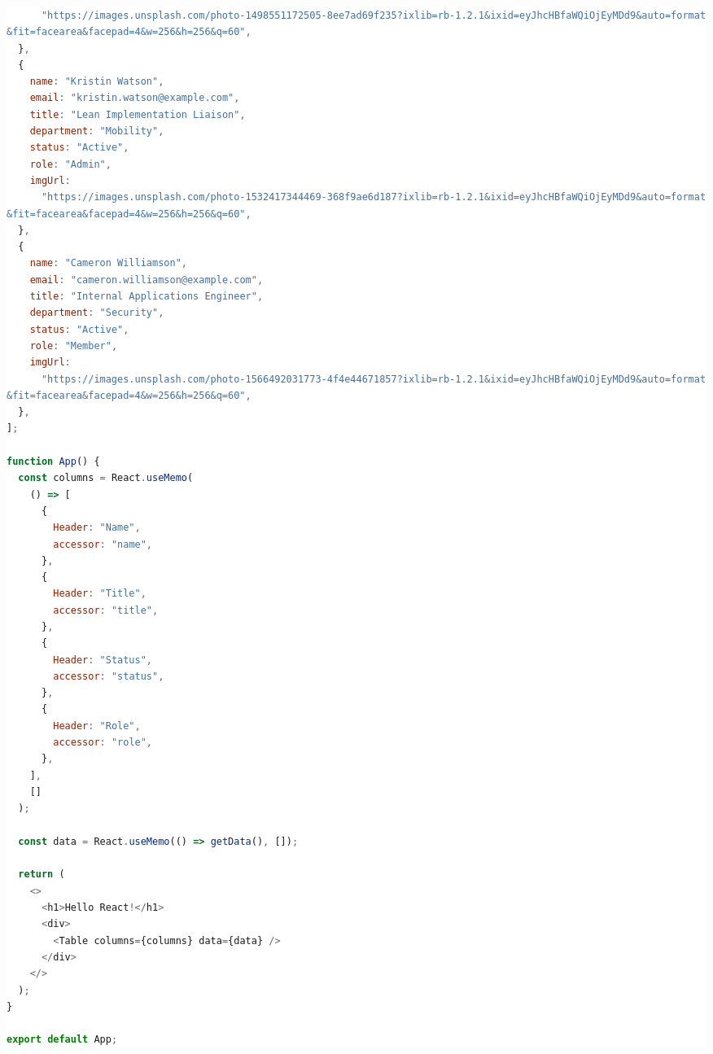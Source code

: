 ```js
      "https://images.unsplash.com/photo-1498551172505-8ee7ad69f235?ixlib=rb-1.2.1&ixid=eyJhcHBfaWQiOjEyMDd9&auto=format&fit=facearea&facepad=4&w=256&h=256&q=60",
  },
  {
    name: "Kristin Watson",
    email: "kristin.watson@example.com",
    title: "Lean Implementation Liaison",
    department: "Mobility",
    status: "Active",
    role: "Admin",
    imgUrl:
      "https://images.unsplash.com/photo-1532417344469-368f9ae6d187?ixlib=rb-1.2.1&ixid=eyJhcHBfaWQiOjEyMDd9&auto=format&fit=facearea&facepad=4&w=256&h=256&q=60",
  },
  {
    name: "Cameron Williamson",
    email: "cameron.williamson@example.com",
    title: "Internal Applications Engineer",
    department: "Security",
    status: "Active",
    role: "Member",
    imgUrl:
      "https://images.unsplash.com/photo-1566492031773-4f4e44671857?ixlib=rb-1.2.1&ixid=eyJhcHBfaWQiOjEyMDd9&auto=format&fit=facearea&facepad=4&w=256&h=256&q=60",
  },
];

function App() {
  const columns = React.useMemo(
    () => [
      {
        Header: "Name",
        accessor: "name",
      },
      {
        Header: "Title",
        accessor: "title",
      },
      {
        Header: "Status",
        accessor: "status",
      },
      {
        Header: "Role",
        accessor: "role",
      },
    ],
    []
  );

  const data = React.useMemo(() => getData(), []);

  return (
    <>
      <h1>Hello React!</h1>
      <div>
        <Table columns={columns} data={data} />
      </div>
    </>
  );
}

export default App;
```